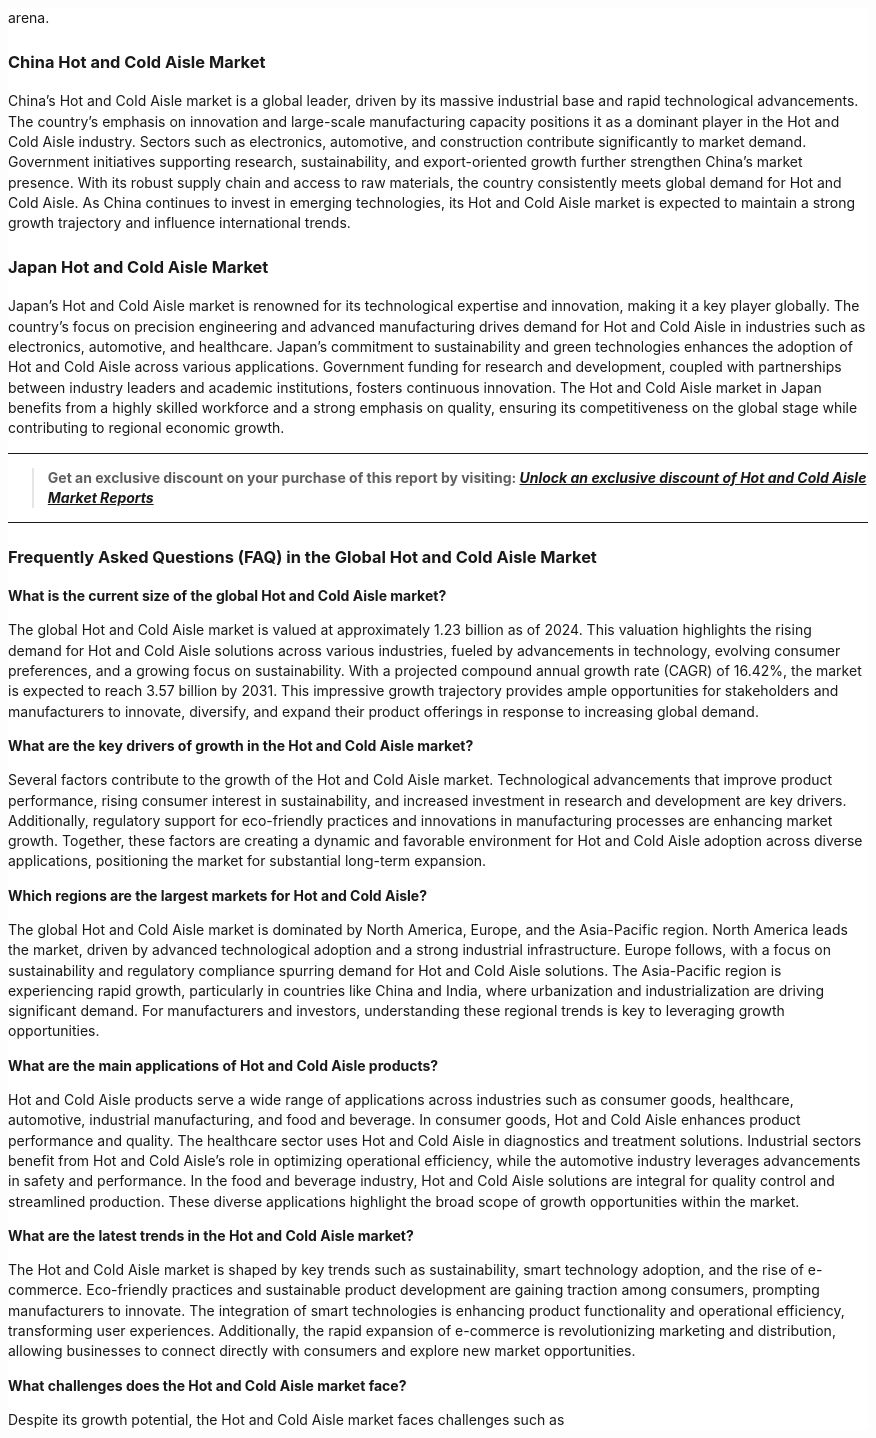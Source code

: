 arena.</p><h3>China Hot and Cold Aisle Market</h3><p>China&rsquo;s Hot and Cold Aisle market is a global leader, driven by its massive industrial base and rapid technological advancements. The country&rsquo;s emphasis on innovation and large-scale manufacturing capacity positions it as a dominant player in the Hot and Cold Aisle industry. Sectors such as electronics, automotive, and construction contribute significantly to market demand. Government initiatives supporting research, sustainability, and export-oriented growth further strengthen China&rsquo;s market presence. With its robust supply chain and access to raw materials, the country consistently meets global demand for Hot and Cold Aisle. As China continues to invest in emerging technologies, its Hot and Cold Aisle market is expected to maintain a strong growth trajectory and influence international trends.</p><h3>Japan Hot and Cold Aisle Market</h3><p>Japan&rsquo;s Hot and Cold Aisle market is renowned for its technological expertise and innovation, making it a key player globally. The country&rsquo;s focus on precision engineering and advanced manufacturing drives demand for Hot and Cold Aisle in industries such as electronics, automotive, and healthcare. Japan&rsquo;s commitment to sustainability and green technologies enhances the adoption of Hot and Cold Aisle across various applications. Government funding for research and development, coupled with partnerships between industry leaders and academic institutions, fosters continuous innovation. The Hot and Cold Aisle market in Japan benefits from a highly skilled workforce and a strong emphasis on quality, ensuring its competitiveness on the global stage while contributing to regional economic growth.</p><hr /><blockquote><p><strong>Get an exclusive discount on your purchase of this report by visiting: <em><a href="://marketresearchpulse.com/ask-for-discount/141558?utm_source=Github&amp;utm_medium=019">Unlock an exclusive discount of Hot and Cold Aisle Market Reports</a></em>&nbsp;</strong></p></blockquote><hr /><h3>Frequently Asked Questions (FAQ) in the Global Hot and Cold Aisle Market</h3><p><strong>What is the current size of the global Hot and Cold Aisle market?</strong></p><p>The global Hot and Cold Aisle market is valued at approximately 1.23 billion as of 2024. This valuation highlights the rising demand for Hot and Cold Aisle solutions across various industries, fueled by advancements in technology, evolving consumer preferences, and a growing focus on sustainability. With a projected compound annual growth rate (CAGR) of 16.42%, the market is expected to reach 3.57 billion by 2031. This impressive growth trajectory provides ample opportunities for stakeholders and manufacturers to innovate, diversify, and expand their product offerings in response to increasing global demand.</p><p><strong>What are the key drivers of growth in the Hot and Cold Aisle market?</strong></p><p>Several factors contribute to the growth of the Hot and Cold Aisle market. Technological advancements that improve product performance, rising consumer interest in sustainability, and increased investment in research and development are key drivers. Additionally, regulatory support for eco-friendly practices and innovations in manufacturing processes are enhancing market growth. Together, these factors are creating a dynamic and favorable environment for Hot and Cold Aisle adoption across diverse applications, positioning the market for substantial long-term expansion.</p><p><strong>Which regions are the largest markets for Hot and Cold Aisle?</strong></p><p>The global Hot and Cold Aisle market is dominated by North America, Europe, and the Asia-Pacific region. North America leads the market, driven by advanced technological adoption and a strong industrial infrastructure. Europe follows, with a focus on sustainability and regulatory compliance spurring demand for Hot and Cold Aisle solutions. The Asia-Pacific region is experiencing rapid growth, particularly in countries like China and India, where urbanization and industrialization are driving significant demand. For manufacturers and investors, understanding these regional trends is key to leveraging growth opportunities.</p><p><strong>What are the main applications of Hot and Cold Aisle products?</strong></p><p>Hot and Cold Aisle products serve a wide range of applications across industries such as consumer goods, healthcare, automotive, industrial manufacturing, and food and beverage. In consumer goods, Hot and Cold Aisle enhances product performance and quality. The healthcare sector uses Hot and Cold Aisle in diagnostics and treatment solutions. Industrial sectors benefit from Hot and Cold Aisle&rsquo;s role in optimizing operational efficiency, while the automotive industry leverages advancements in safety and performance. In the food and beverage industry, Hot and Cold Aisle solutions are integral for quality control and streamlined production. These diverse applications highlight the broad scope of growth opportunities within the market.</p><p><strong>What are the latest trends in the Hot and Cold Aisle market?</strong></p><p>The Hot and Cold Aisle market is shaped by key trends such as sustainability, smart technology adoption, and the rise of e-commerce. Eco-friendly practices and sustainable product development are gaining traction among consumers, prompting manufacturers to innovate. The integration of smart technologies is enhancing product functionality and operational efficiency, transforming user experiences. Additionally, the rapid expansion of e-commerce is revolutionizing marketing and distribution, allowing businesses to connect directly with consumers and explore new market opportunities.</p><p><strong>What challenges does the Hot and Cold Aisle market face?</strong></p><p>Despite its growth potential, the Hot and Cold Aisle market faces challenges such as